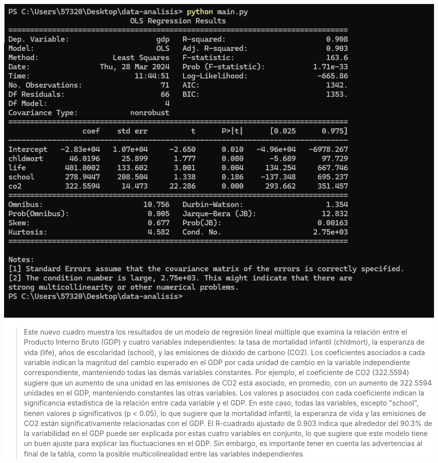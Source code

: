 ![alt text](image-24.png)

> Este nuevo cuadro muestra los resultados de un modelo de regresión lineal múltiple que examina la relación entre el Producto Interno Bruto (GDP) y cuatro variables independientes: la tasa de mortalidad infantil (chldmort), la esperanza de vida (life), años de escolaridad (school), y las emisiones de dióxido de carbono (CO2). Los coeficientes asociados a cada variable indican la magnitud del cambio esperado en el GDP por cada unidad de cambio en la variable independiente correspondiente, manteniendo todas las demás variables constantes. Por ejemplo, el coeficiente de CO2 (322.5594) sugiere que un aumento de una unidad en las emisiones de CO2 está asociado, en promedio, con un aumento de 322.5594 unidades en el GDP, manteniendo constantes las otras variables. Los valores p asociados con cada coeficiente indican la significancia estadística de la relación entre cada variable y el GDP. En este caso, todas las variables, excepto "school", tienen valores p significativos (p < 0.05), lo que sugiere que la mortalidad infantil, la esperanza de vida y las emisiones de CO2 están significativamente relacionadas con el GDP. El R-cuadrado ajustado de 0.903 indica que alrededor del 90.3% de la variabilidad en el GDP puede ser explicada por estas cuatro variables en conjunto, lo que sugiere que este modelo tiene un buen ajuste para explicar las fluctuaciones en el GDP. Sin embargo, es importante tener en cuenta las advertencias al final de la tabla, como la posible multicolinealidad entre las variables independientes.
